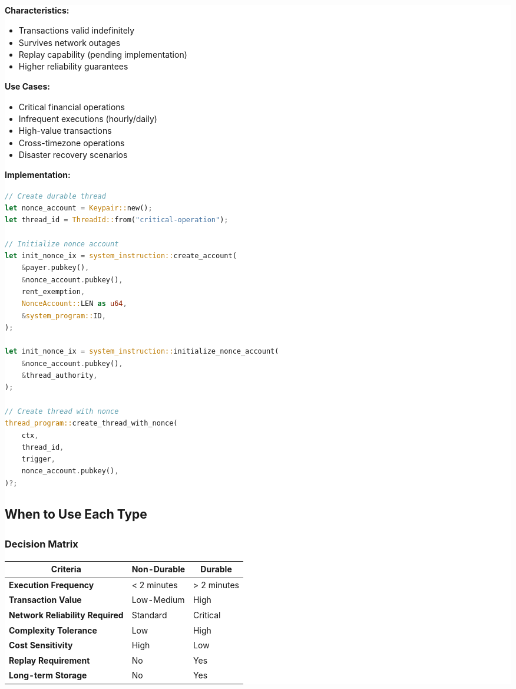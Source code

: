 **Characteristics:**
- Transactions valid indefinitely
- Survives network outages
- Replay capability (pending implementation)
- Higher reliability guarantees

**Use Cases:**
- Critical financial operations
- Infrequent executions (hourly/daily)
- High-value transactions
- Cross-timezone operations
- Disaster recovery scenarios

**Implementation:**
```rust
// Create durable thread
let nonce_account = Keypair::new();
let thread_id = ThreadId::from("critical-operation");

// Initialize nonce account
let init_nonce_ix = system_instruction::create_account(
    &payer.pubkey(),
    &nonce_account.pubkey(),
    rent_exemption,
    NonceAccount::LEN as u64,
    &system_program::ID,
);

let init_nonce_ix = system_instruction::initialize_nonce_account(
    &nonce_account.pubkey(),
    &thread_authority,
);

// Create thread with nonce
thread_program::create_thread_with_nonce(
    ctx,
    thread_id,
    trigger,
    nonce_account.pubkey(),
)?;
```

## When to Use Each Type

### Decision Matrix

| Criteria | Non-Durable | Durable |
|----------|-------------|---------|
| **Execution Frequency** | < 2 minutes | > 2 minutes |
| **Transaction Value** | Low-Medium | High |
| **Network Reliability Required** | Standard | Critical |
| **Complexity Tolerance** | Low | High |
| **Cost Sensitivity** | High | Low |
| **Replay Requirement** | No | Yes |
| **Long-term Storage** | No | Yes |

